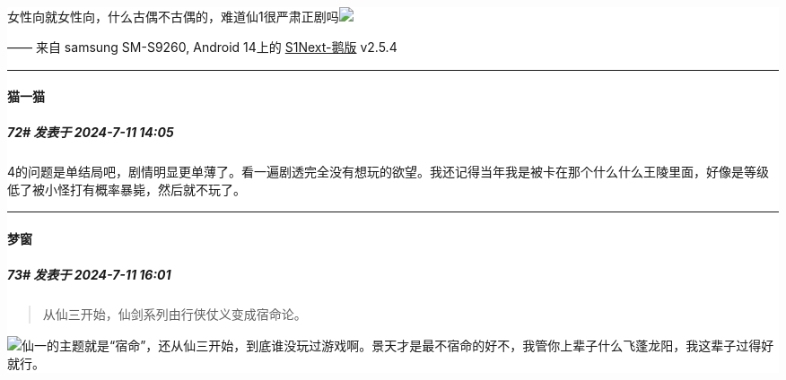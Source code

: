 女性向就女性向，什么古偶不古偶的，难道仙1很严肃正剧吗<img src="https://static.saraba1st.com/image/smiley/face2017/027.png" referrerpolicy="no-referrer">

—— 来自 samsung SM-S9260, Android 14上的 [S1Next-鹅版](https://github.com/ykrank/S1-Next/releases) v2.5.4


*****

####  猫一猫  
##### 72#       发表于 2024-7-11 14:05

4的问题是单结局吧，剧情明显更单薄了。看一遍剧透完全没有想玩的欲望。我还记得当年我是被卡在那个什么什么王陵里面，好像是等级低了被小怪打有概率暴毙，然后就不玩了。


*****

####  梦窗  
##### 73#       发表于 2024-7-11 16:01

<blockquote>从仙三开始，仙剑系列由行侠仗义变成宿命论。</blockquote>
<img src="https://static.saraba1st.com/image/smiley/face2017/048.png" referrerpolicy="no-referrer">仙一的主题就是“宿命”，还从仙三开始，到底谁没玩过游戏啊。景天才是最不宿命的好不，我管你上辈子什么飞蓬龙阳，我这辈子过得好就行。

